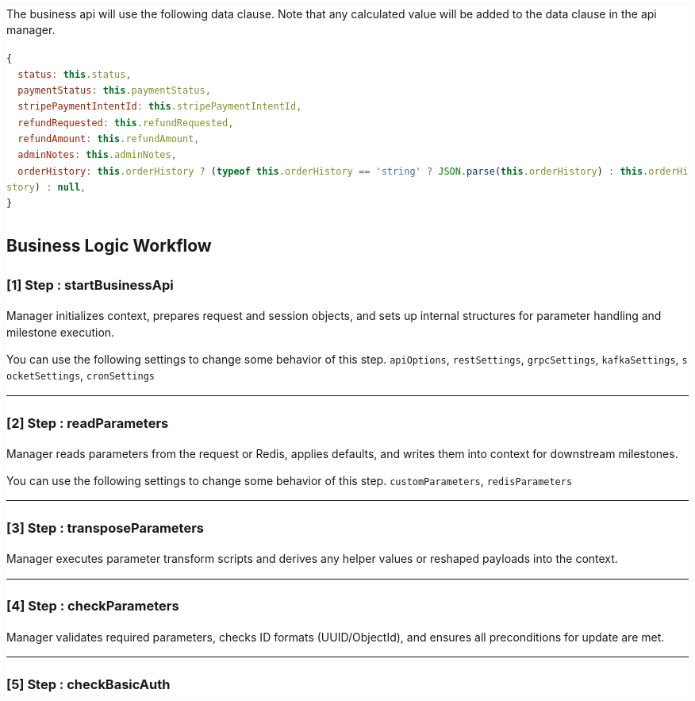 The business api will use the following data clause. Note that any calculated value will be added to the data clause in the api manager.

```js
{
  status: this.status,
  paymentStatus: this.paymentStatus,
  stripePaymentIntentId: this.stripePaymentIntentId,
  refundRequested: this.refundRequested,
  refundAmount: this.refundAmount,
  adminNotes: this.adminNotes,
  orderHistory: this.orderHistory ? (typeof this.orderHistory == 'string' ? JSON.parse(this.orderHistory) : this.orderHistory) : null,
}
```

## Business Logic Workflow

### [1] Step : startBusinessApi

Manager initializes context, prepares request and session objects, and sets up internal structures for parameter handling and milestone execution.

You can use the following settings to change some behavior of this step.
`apiOptions`, `restSettings`, `grpcSettings`, `kafkaSettings`, `socketSettings`, `cronSettings`

---

### [2] Step : readParameters

Manager reads parameters from the request or Redis, applies defaults, and writes them into context for downstream milestones.

You can use the following settings to change some behavior of this step.
`customParameters`, `redisParameters`

---

### [3] Step : transposeParameters

Manager executes parameter transform scripts and derives any helper values or reshaped payloads into the context.

---

### [4] Step : checkParameters

Manager validates required parameters, checks ID formats (UUID/ObjectId), and ensures all preconditions for update are met.

---

### [5] Step : checkBasicAuth
